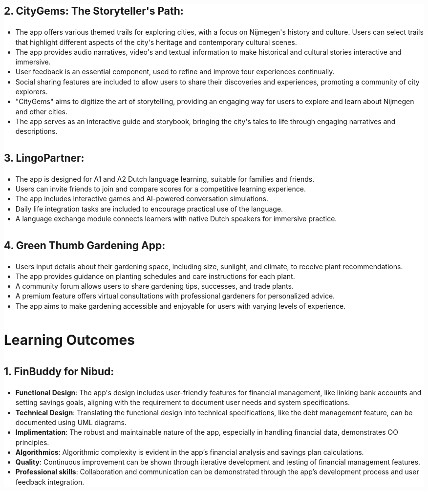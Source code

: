 ## 2. CityGems: The Storyteller's Path:

- The app offers various themed trails for exploring cities, with a focus on Nijmegen's history and culture.
Users can select trails that highlight different aspects of the city's heritage and contemporary cultural scenes.
- The app provides audio narratives, video's and textual information to make historical and cultural stories interactive and immersive.
- User feedback is an essential component, used to refine and improve tour experiences continually.
- Social sharing features are included to allow users to share their discoveries and experiences, promoting a community of city explorers.
- "CityGems" aims to digitize the art of storytelling, providing an engaging way for users to explore and learn about Nijmegen and other cities.
- The app serves as an interactive guide and storybook, bringing the city's tales to life through engaging narratives and descriptions.


## 3. LingoPartner:

- The app is designed for A1 and A2 Dutch language learning, suitable for families and friends.
- Users can invite friends to join and compare scores for a competitive learning experience.
- The app includes interactive games and AI-powered conversation simulations.
- Daily life integration tasks are included to encourage practical use of the language.
- A language exchange module connects learners with native Dutch speakers for immersive practice.
  
## 4. Green Thumb Gardening App:

- Users input details about their gardening space, including size, sunlight, and climate, to receive plant recommendations.
- The app provides guidance on planting schedules and care instructions for each plant.
- A community forum allows users to share gardening tips, successes, and trade plants.
- A premium feature offers virtual consultations with professional gardeners for personalized advice.
- The app aims to make gardening accessible and enjoyable for users with varying levels of experience.

# Learning Outcomes

## 1. FinBuddy for Nibud:
- **Functional Design**: The app's design includes user-friendly features for financial management, like linking bank accounts and setting savings goals, aligning with the requirement to document user needs and system specifications.
- **Technical Design**: Translating the functional design into technical specifications, like the debt management feature, can be documented using UML diagrams.
- **Implimentation**: The robust and maintainable nature of the app, especially in handling financial data, demonstrates OO principles.
- **Algorithmics**: Algorithmic complexity is evident in the app’s financial analysis and savings plan calculations.
- **Quality**: Continuous improvement can be shown through iterative development and testing of financial management features.
- **Professional skills**: Collaboration and communication can be demonstrated through the app’s development process and user feedback integration.
